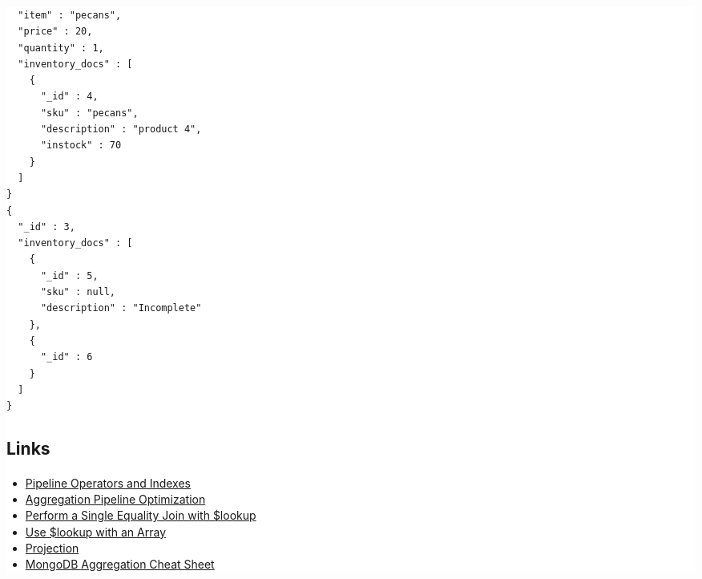 ```
  "item" : "pecans",
  "price" : 20,
  "quantity" : 1,
  "inventory_docs" : [
    {
      "_id" : 4,
      "sku" : "pecans",
      "description" : "product 4",
      "instock" : 70
    }
  ]
}
{
  "_id" : 3,
  "inventory_docs" : [
    {
      "_id" : 5,
      "sku" : null,
      "description" : "Incomplete"
    },
    {
      "_id" : 6
    }
  ]
}
```

## Links

- [Pipeline Operators and Indexes](https://docs.mongodb.com/manual/core/aggregation-pipeline/#aggregation-pipeline-operators-and-performance)
- [Aggregation Pipeline Optimization](https://docs.mongodb.com/manual/core/aggregation-pipeline-optimization/)
- [Perform a Single Equality Join with $lookup](https://docs.mongodb.com/manual/reference/operator/aggregation/lookup/index.html#lookup-single-equality)
- [Use $lookup with an Array](https://docs.mongodb.com/manual/reference/operator/aggregation/lookup/index.html#unwind-example)
- [Projection](https://docs.mongodb.com/manual/reference/operator/aggregation/project/index.html)
- [MongoDB Aggregation Cheat Sheet](https://github.com/tryber/Trybe-CheatSheets/blob/master/backend/mongodb/mongodb_aggregation/README.md)
